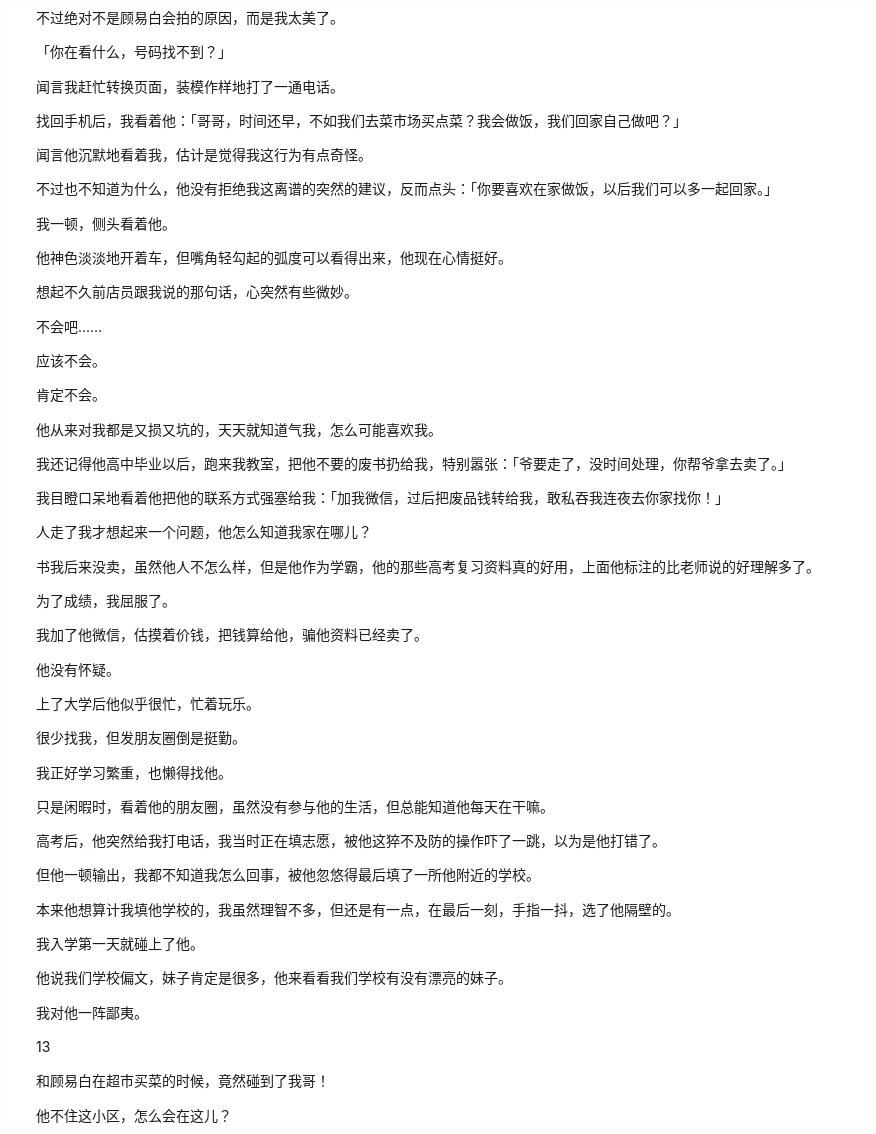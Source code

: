 &emsp;&emsp;不过绝对不是顾易白会拍的原因，而是我太美了。  
  
&emsp;&emsp;「你在看什么，号码找不到？」  
  
&emsp;&emsp;闻言我赶忙转换页面，装模作样地打了一通电话。  
  
&emsp;&emsp;找回手机后，我看着他：「哥哥，时间还早，不如我们去菜市场买点菜？我会做饭，我们回家自己做吧？」  
  
&emsp;&emsp;闻言他沉默地看着我，估计是觉得我这行为有点奇怪。  
  
&emsp;&emsp;不过也不知道为什么，他没有拒绝我这离谱的突然的建议，反而点头：「你要喜欢在家做饭，以后我们可以多一起回家。」  
  
&emsp;&emsp;我一顿，侧头看着他。  
  
&emsp;&emsp;他神色淡淡地开着车，但嘴角轻勾起的弧度可以看得出来，他现在心情挺好。  
  
&emsp;&emsp;想起不久前店员跟我说的那句话，心突然有些微妙。  
  
&emsp;&emsp;不会吧……  
  
&emsp;&emsp;应该不会。  
  
&emsp;&emsp;肯定不会。  
  
&emsp;&emsp;他从来对我都是又损又坑的，天天就知道气我，怎么可能喜欢我。  
  
&emsp;&emsp;我还记得他高中毕业以后，跑来我教室，把他不要的废书扔给我，特别嚣张：「爷要走了，没时间处理，你帮爷拿去卖了。」  
  
&emsp;&emsp;我目瞪口呆地看着他把他的联系方式强塞给我：「加我微信，过后把废品钱转给我，敢私吞我连夜去你家找你！」  
  
&emsp;&emsp;人走了我才想起来一个问题，他怎么知道我家在哪儿？  
  
&emsp;&emsp;书我后来没卖，虽然他人不怎么样，但是他作为学霸，他的那些高考复习资料真的好用，上面他标注的比老师说的好理解多了。  
  
&emsp;&emsp;为了成绩，我屈服了。  
  
&emsp;&emsp;我加了他微信，估摸着价钱，把钱算给他，骗他资料已经卖了。  
  
&emsp;&emsp;他没有怀疑。  
  
&emsp;&emsp;上了大学后他似乎很忙，忙着玩乐。  
  
&emsp;&emsp;很少找我，但发朋友圈倒是挺勤。  
  
&emsp;&emsp;我正好学习繁重，也懒得找他。  
  
&emsp;&emsp;只是闲暇时，看着他的朋友圈，虽然没有参与他的生活，但总能知道他每天在干嘛。  
  
&emsp;&emsp;高考后，他突然给我打电话，我当时正在填志愿，被他这猝不及防的操作吓了一跳，以为是他打错了。  
  
&emsp;&emsp;但他一顿输出，我都不知道我怎么回事，被他忽悠得最后填了一所他附近的学校。  
  
&emsp;&emsp;本来他想算计我填他学校的，我虽然理智不多，但还是有一点，在最后一刻，手指一抖，选了他隔壁的。  
  
&emsp;&emsp;我入学第一天就碰上了他。  
  
&emsp;&emsp;他说我们学校偏文，妹子肯定是很多，他来看看我们学校有没有漂亮的妹子。  
  
&emsp;&emsp;我对他一阵鄙夷。  
  
&emsp;&emsp;13  
  
&emsp;&emsp;和顾易白在超市买菜的时候，竟然碰到了我哥！  
  
&emsp;&emsp;他不住这小区，怎么会在这儿？  
  